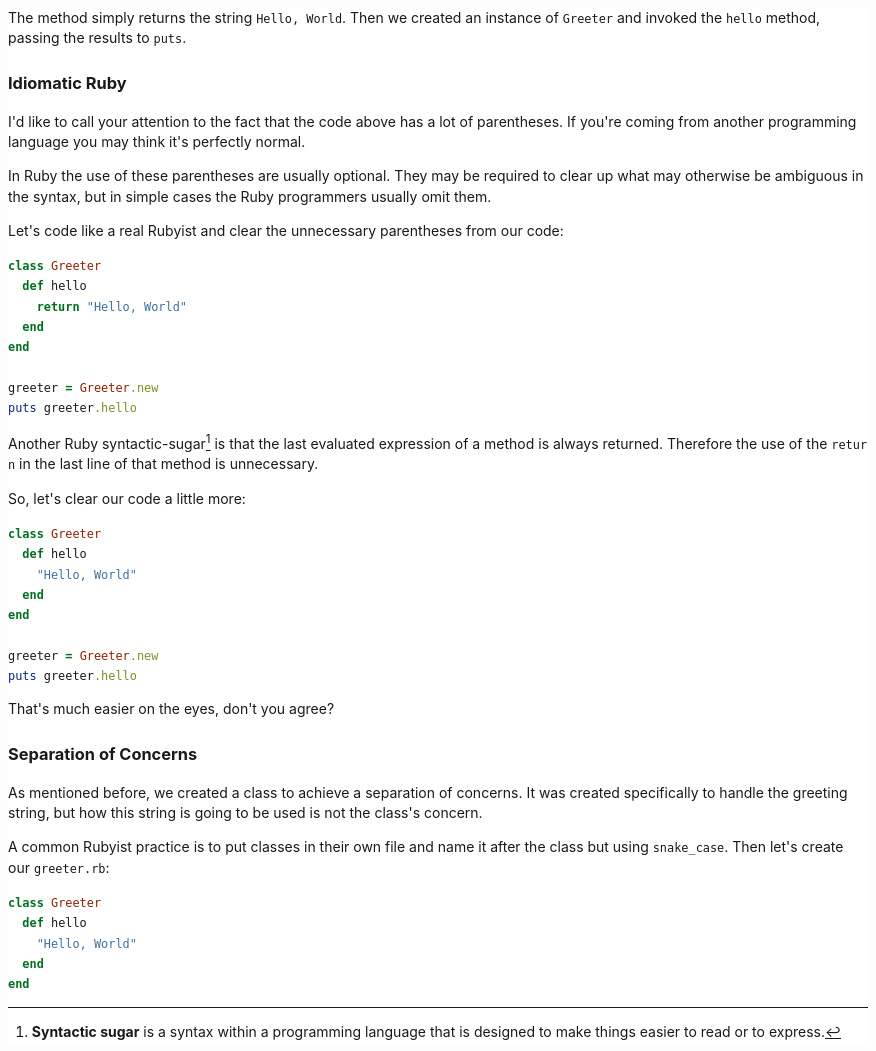 The method simply returns the string `Hello, World`. Then we created an instance of `Greeter` and invoked the `hello` method, passing the results to `puts`.

### Idiomatic Ruby

I'd like to call your attention to the fact that the code above has a lot of parentheses. If you're coming from another programming language you may think it's perfectly normal.

In Ruby the use of these parentheses are usually optional. They may be required to clear up what may otherwise be ambiguous in the syntax, but in simple cases the Ruby programmers usually omit them.

Let's code like a real Rubyist and clear the unnecessary parentheses from our code:

```ruby
class Greeter
  def hello
    return "Hello, World"
  end
end

greeter = Greeter.new
puts greeter.hello
```

Another Ruby syntactic-sugar[^3] is that the last evaluated expression of a method is always returned. Therefore the use of the `return` in the last line of that method is unnecessary.

So, let's clear our code a little more:

```ruby
class Greeter
  def hello
    "Hello, World"
  end
end

greeter = Greeter.new
puts greeter.hello
```

That's much easier on the eyes, don't you agree?

### Separation of Concerns

As mentioned before, we created a class to achieve a separation of concerns. It was created specifically to handle the greeting string, but how this string is going to be used is not the class's concern.

A common Rubyist practice is to put classes in their own file and name it after the class but using `snake_case`. Then let's create our `greeter.rb`:

```ruby
class Greeter
  def hello
    "Hello, World"
  end
end
```


[^1]: Domain: in software engineering the **domain** represents the target subject of a specific programming project.
[^2]: When we invoke a function (or method), we usually give an input and expect a value to be returned. When the function has any effect other than its primary effect of returning a value, it's said that it has a **side-effect**. Printing a string is considered a side-effect because it interacts with the external environment by sending output to a display or console. This action changes the state of the system's output device, which is outside the function's local scope.
[^3]: **Syntactic sugar** is a syntax within a programming language that is designed to make things easier to read or to express.